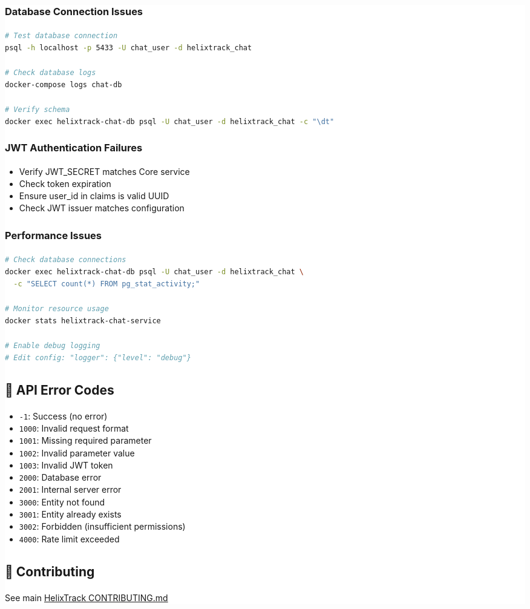### Database Connection Issues

```bash
# Test database connection
psql -h localhost -p 5433 -U chat_user -d helixtrack_chat

# Check database logs
docker-compose logs chat-db

# Verify schema
docker exec helixtrack-chat-db psql -U chat_user -d helixtrack_chat -c "\dt"
```

### JWT Authentication Failures

- Verify JWT_SECRET matches Core service
- Check token expiration
- Ensure user_id in claims is valid UUID
- Check JWT issuer matches configuration

### Performance Issues

```bash
# Check database connections
docker exec helixtrack-chat-db psql -U chat_user -d helixtrack_chat \
  -c "SELECT count(*) FROM pg_stat_activity;"

# Monitor resource usage
docker stats helixtrack-chat-service

# Enable debug logging
# Edit config: "logger": {"level": "debug"}
```

## 📝 API Error Codes

- `-1`: Success (no error)
- `1000`: Invalid request format
- `1001`: Missing required parameter
- `1002`: Invalid parameter value
- `1003`: Invalid JWT token
- `2000`: Database error
- `2001`: Internal server error
- `3000`: Entity not found
- `3001`: Entity already exists
- `3002`: Forbidden (insufficient permissions)
- `4000`: Rate limit exceeded

## 🤝 Contributing

See main [HelixTrack CONTRIBUTING.md](../../../CONTRIBUTING.md)
